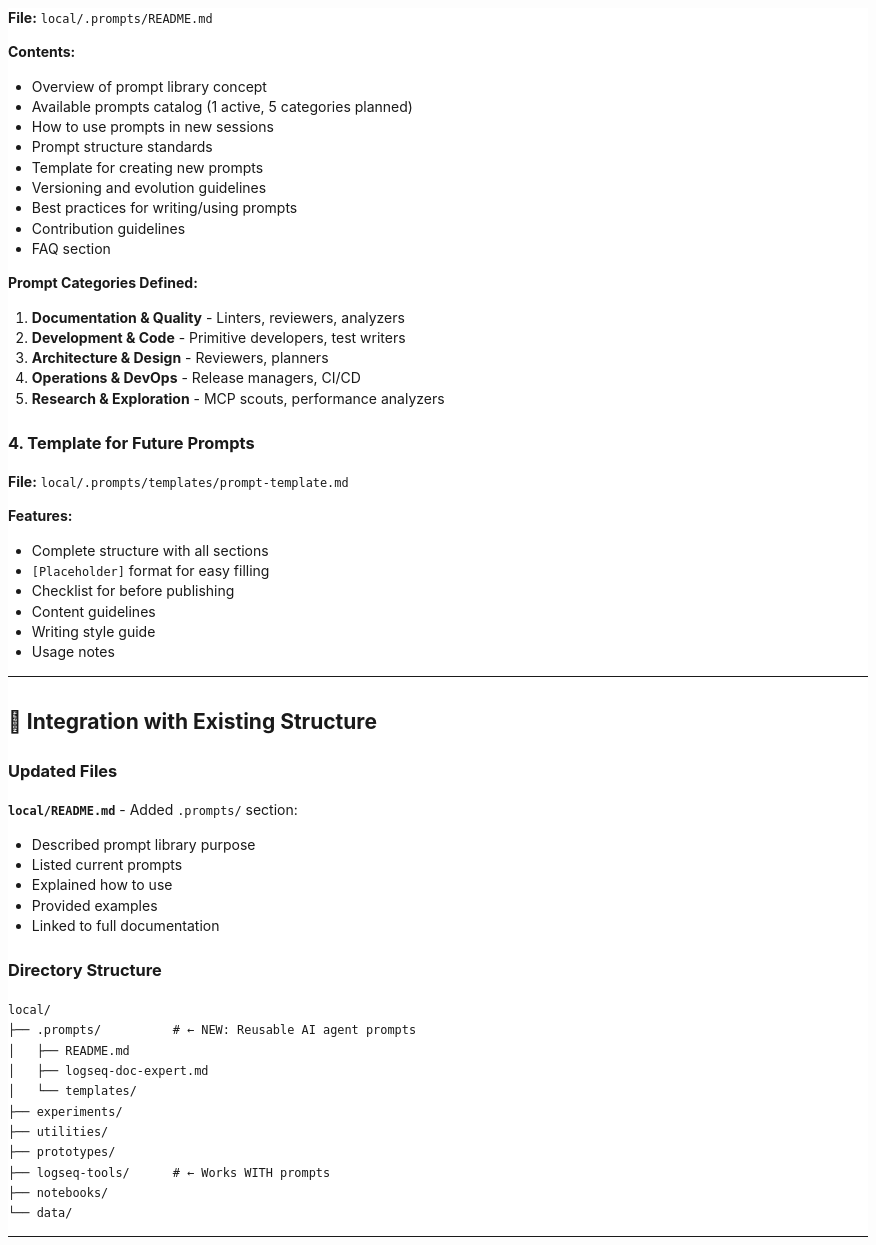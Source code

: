 **File:** `local/.prompts/README.md`

**Contents:**
- Overview of prompt library concept
- Available prompts catalog (1 active, 5 categories planned)
- How to use prompts in new sessions
- Prompt structure standards
- Template for creating new prompts
- Versioning and evolution guidelines
- Best practices for writing/using prompts
- Contribution guidelines
- FAQ section

**Prompt Categories Defined:**
1. **Documentation & Quality** - Linters, reviewers, analyzers
2. **Development & Code** - Primitive developers, test writers
3. **Architecture & Design** - Reviewers, planners
4. **Operations & DevOps** - Release managers, CI/CD
5. **Research & Exploration** - MCP scouts, performance analyzers

### 4. Template for Future Prompts

**File:** `local/.prompts/templates/prompt-template.md`

**Features:**
- Complete structure with all sections
- `[Placeholder]` format for easy filling
- Checklist for before publishing
- Content guidelines
- Writing style guide
- Usage notes

---

## 🔄 Integration with Existing Structure

### Updated Files

**`local/README.md`** - Added `.prompts/` section:
- Described prompt library purpose
- Listed current prompts
- Explained how to use
- Provided examples
- Linked to full documentation

### Directory Structure

```
local/
├── .prompts/          # ← NEW: Reusable AI agent prompts
│   ├── README.md
│   ├── logseq-doc-expert.md
│   └── templates/
├── experiments/
├── utilities/
├── prototypes/
├── logseq-tools/      # ← Works WITH prompts
├── notebooks/
└── data/
```

---